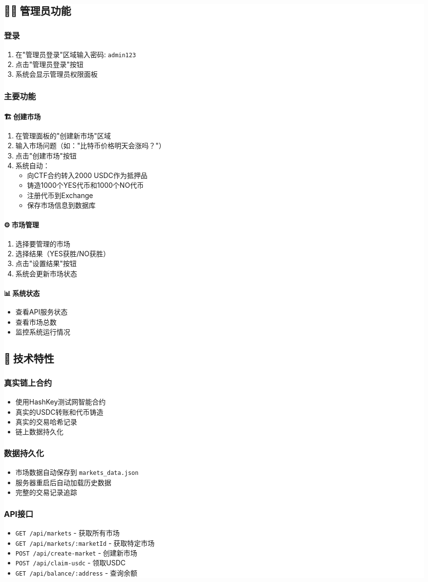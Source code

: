 ## 👨‍💼 管理员功能

### 登录
1. 在"管理员登录"区域输入密码: `admin123`
2. 点击"管理员登录"按钮
3. 系统会显示管理员权限面板

### 主要功能

#### 🏗️ 创建市场
1. 在管理面板的"创建新市场"区域
2. 输入市场问题（如："比特币价格明天会涨吗？"）
3. 点击"创建市场"按钮
4. 系统自动：
   - 向CTF合约转入2000 USDC作为抵押品
   - 铸造1000个YES代币和1000个NO代币
   - 注册代币到Exchange
   - 保存市场信息到数据库

#### ⚙️ 市场管理
1. 选择要管理的市场
2. 选择结果（YES获胜/NO获胜）
3. 点击"设置结果"按钮
4. 系统会更新市场状态

#### 📊 系统状态
- 查看API服务状态
- 查看市场总数
- 监控系统运行情况

## 🔧 技术特性

### 真实链上合约
- 使用HashKey测试网智能合约
- 真实的USDC转账和代币铸造
- 真实的交易哈希记录
- 链上数据持久化

### 数据持久化
- 市场数据自动保存到 `markets_data.json`
- 服务器重启后自动加载历史数据
- 完整的交易记录追踪

### API接口
- `GET /api/markets` - 获取所有市场
- `GET /api/markets/:marketId` - 获取特定市场
- `POST /api/create-market` - 创建新市场
- `POST /api/claim-usdc` - 领取USDC
- `GET /api/balance/:address` - 查询余额
